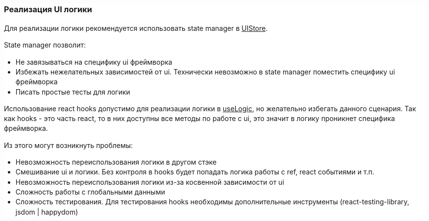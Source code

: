 ### Реализация UI логики

Для реализации логики рекомендуется использовать state manager в [UIStore](./ui-store.ru.md).

State manager позволит:

- Не завязываться на специфику ui фреймворка
- Избежать нежелательных зависимостей от ui. Технически невозможно в state manager поместить специфику ui фреймворка
- Писать простые тесты для логики

Использование react hooks допустимо для реализации логики в [useLogic](./use-logic.ru.md), но желательно избегать данного сценария.
Так как hooks - это часть react, то в них доступны все методы по работе с ui, это значит в логику проникнет специфика фреймворка.

Из этого могут возникнуть проблемы:

- Невозможность переиспользования логики в другом стэке
- Смешивание ui и логики. Без контроля в hooks будет попадать логика работы с ref, react событиями и т.п.
- Невозможность переиспользования логики из-за косвенной зависимости от ui
- Сложность работы с глобальными данными
- Сложность тестирования. Для тестирования hooks необходимы дополнительные инструменты (react-testing-library, jsdom | happydom)
